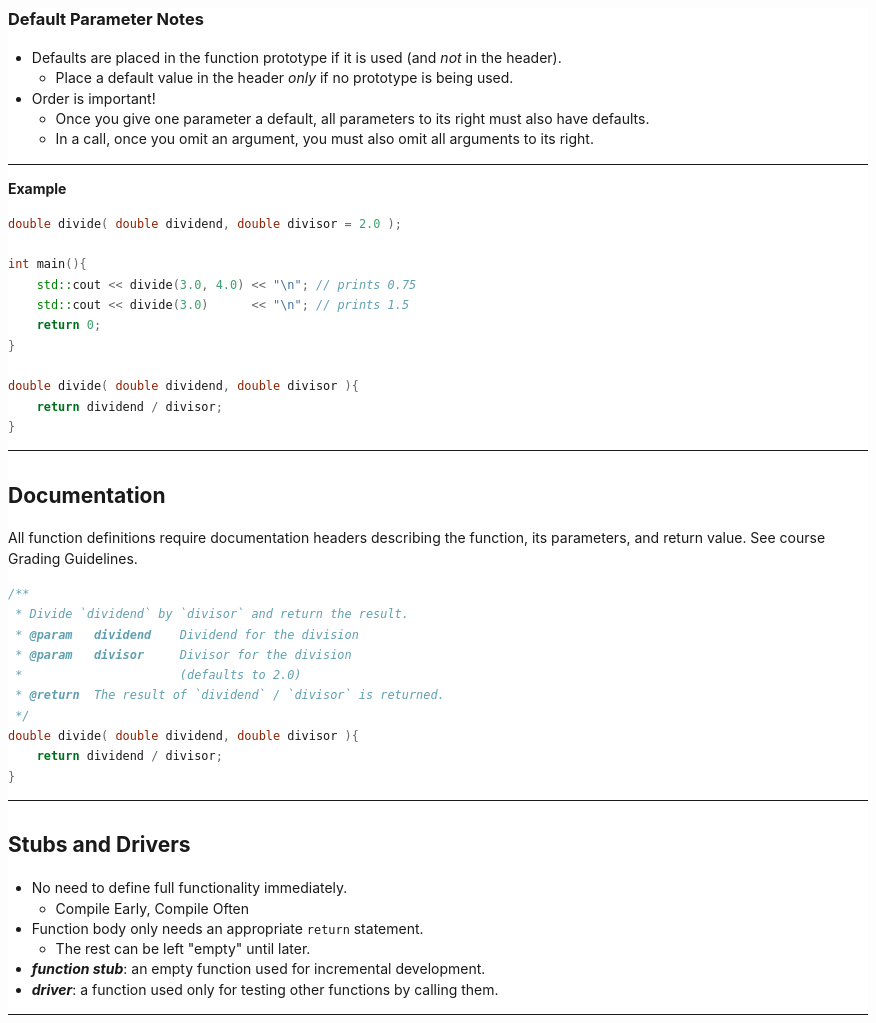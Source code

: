 
### Default Parameter Notes

* Defaults are placed in the function prototype if it is used (and _not_ in the header).
    - Place a default value in the header _only_ if no prototype is being used.
* Order is important!  
    - Once you give one parameter a default, all parameters to its right must also have defaults.
    - In a call, once you omit an argument, you must also omit all arguments to its right.

---

**Example**
``` cpp
double divide( double dividend, double divisor = 2.0 );

int main(){
    std::cout << divide(3.0, 4.0) << "\n"; // prints 0.75
    std::cout << divide(3.0)      << "\n"; // prints 1.5
    return 0;
}

double divide( double dividend, double divisor ){
    return dividend / divisor;
}
```

---

## Documentation

All function definitions require documentation headers describing the function, its parameters, and return value.  See course Grading Guidelines.

``` cpp
/**
 * Divide `dividend` by `divisor` and return the result.
 * @param   dividend    Dividend for the division 
 * @param   divisor     Divisor for the division 
 *                      (defaults to 2.0)
 * @return  The result of `dividend` / `divisor` is returned.
 */
double divide( double dividend, double divisor ){
    return dividend / divisor;
}
```

---

## Stubs and Drivers

* No need to define full functionality immediately.
    - Compile Early, Compile Often
* Function body only needs an appropriate `return` statement.
    - The rest can be left "empty" until later.
* **_function stub_**: an empty function used for incremental development.
* **_driver_**: a function used only for testing other functions by calling them.

---
